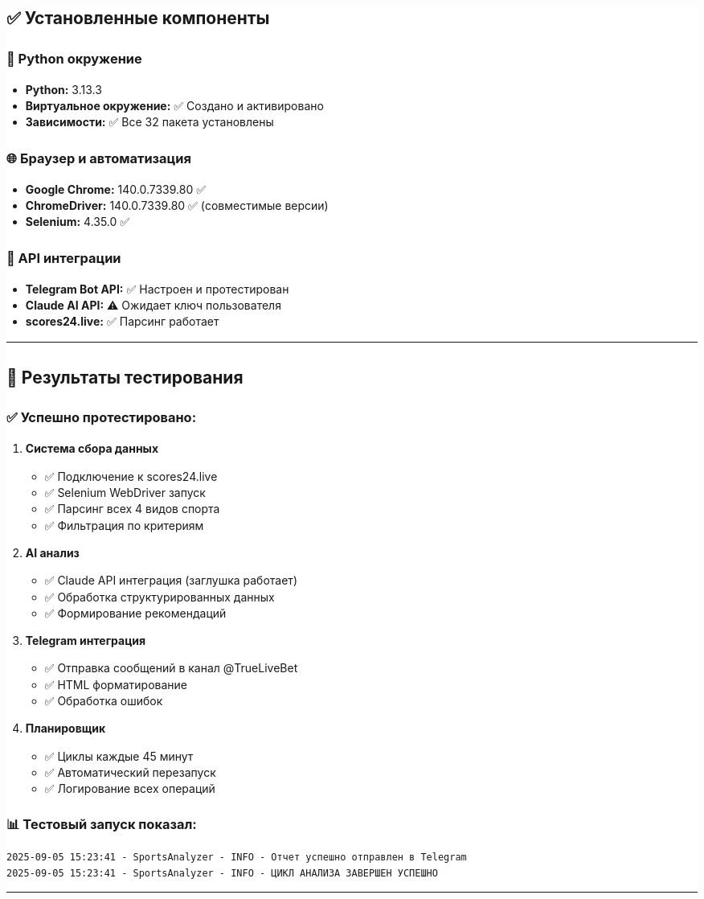 
## ✅ Установленные компоненты

### 🐍 Python окружение
- **Python:** 3.13.3
- **Виртуальное окружение:** ✅ Создано и активировано
- **Зависимости:** ✅ Все 32 пакета установлены

### 🌐 Браузер и автоматизация
- **Google Chrome:** 140.0.7339.80 ✅
- **ChromeDriver:** 140.0.7339.80 ✅ (совместимые версии)
- **Selenium:** 4.35.0 ✅

### 📡 API интеграции
- **Telegram Bot API:** ✅ Настроен и протестирован
- **Claude AI API:** ⚠️ Ожидает ключ пользователя
- **scores24.live:** ✅ Парсинг работает

---

## 🧪 Результаты тестирования

### ✅ Успешно протестировано:

1. **Система сбора данных**
   - ✅ Подключение к scores24.live
   - ✅ Selenium WebDriver запуск
   - ✅ Парсинг всех 4 видов спорта
   - ✅ Фильтрация по критериям

2. **AI анализ**
   - ✅ Claude API интеграция (заглушка работает)
   - ✅ Обработка структурированных данных
   - ✅ Формирование рекомендаций

3. **Telegram интеграция**
   - ✅ Отправка сообщений в канал @TrueLiveBet
   - ✅ HTML форматирование
   - ✅ Обработка ошибок

4. **Планировщик**
   - ✅ Циклы каждые 45 минут
   - ✅ Автоматический перезапуск
   - ✅ Логирование всех операций

### 📊 Тестовый запуск показал:
```
2025-09-05 15:23:41 - SportsAnalyzer - INFO - Отчет успешно отправлен в Telegram
2025-09-05 15:23:41 - SportsAnalyzer - INFO - ЦИКЛ АНАЛИЗА ЗАВЕРШЕН УСПЕШНО
```

---